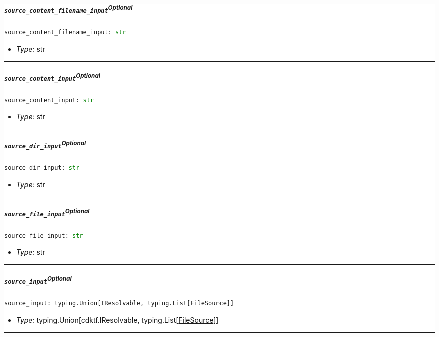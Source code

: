 ##### `source_content_filename_input`<sup>Optional</sup> <a name="source_content_filename_input" id="@cdktf/provider-archive.file.File.property.sourceContentFilenameInput"></a>

```python
source_content_filename_input: str
```

- *Type:* str

---

##### `source_content_input`<sup>Optional</sup> <a name="source_content_input" id="@cdktf/provider-archive.file.File.property.sourceContentInput"></a>

```python
source_content_input: str
```

- *Type:* str

---

##### `source_dir_input`<sup>Optional</sup> <a name="source_dir_input" id="@cdktf/provider-archive.file.File.property.sourceDirInput"></a>

```python
source_dir_input: str
```

- *Type:* str

---

##### `source_file_input`<sup>Optional</sup> <a name="source_file_input" id="@cdktf/provider-archive.file.File.property.sourceFileInput"></a>

```python
source_file_input: str
```

- *Type:* str

---

##### `source_input`<sup>Optional</sup> <a name="source_input" id="@cdktf/provider-archive.file.File.property.sourceInput"></a>

```python
source_input: typing.Union[IResolvable, typing.List[FileSource]]
```

- *Type:* typing.Union[cdktf.IResolvable, typing.List[<a href="#@cdktf/provider-archive.file.FileSource">FileSource</a>]]

---